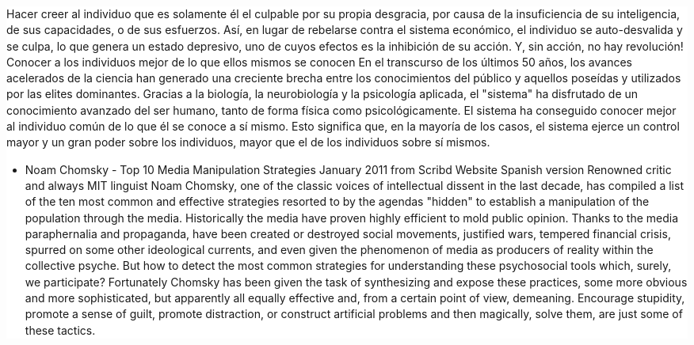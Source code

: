 Hacer creer al individuo que es solamente él el culpable por su propia desgracia, por causa de la insuficiencia de su inteligencia, de sus capacidades, o de sus esfuerzos.
Así, en lugar de rebelarse contra el sistema económico, el individuo se auto-desvalida y se culpa, lo que genera un estado depresivo, uno de cuyos efectos es la inhibición de su acción.
Y, sin acción, no hay revolución!
Conocer a los individuos mejor de lo que ellos mismos se conocen
En el transcurso de los últimos 50 años, los avances acelerados de la ciencia han generado una creciente brecha entre los conocimientos del público y aquellos poseídas y utilizados por las elites dominantes.
Gracias a la biología, la neurobiología y la psicología aplicada, el "sistema" ha disfrutado de un conocimiento avanzado del ser humano, tanto de forma física como psicológicamente.
El sistema ha conseguido conocer mejor al individuo común de lo que él se conoce a sí mismo.
Esto significa que, en la mayoría de los casos, el sistema ejerce un control mayor y un gran poder sobre los individuos, mayor que el de los individuos sobre sí mismos.
- Noam Chomsky -
Top 10 Media Manipulation Strategies
January 2011
from Scribd Website
Spanish version
Renowned critic and always MIT linguist Noam Chomsky, one of the classic voices of intellectual dissent in the last decade, has compiled a list of the ten most common and effective strategies resorted to by the agendas "hidden" to establish a manipulation of the population through the media.
Historically the media have proven highly efficient to mold public opinion.
Thanks to the media paraphernalia and propaganda, have been created or destroyed social movements, justified wars, tempered financial crisis, spurred on some other ideological currents, and even given the phenomenon of media as producers of reality within the collective psyche.
But how to detect the most common strategies for understanding these psychosocial tools which, surely, we participate?
Fortunately Chomsky has been given the task of synthesizing and expose these practices, some more obvious and more sophisticated, but apparently all equally effective and, from a certain point of view, demeaning.
Encourage stupidity, promote a sense of guilt, promote distraction, or construct artificial problems and then magically, solve them, are just some of these tactics.